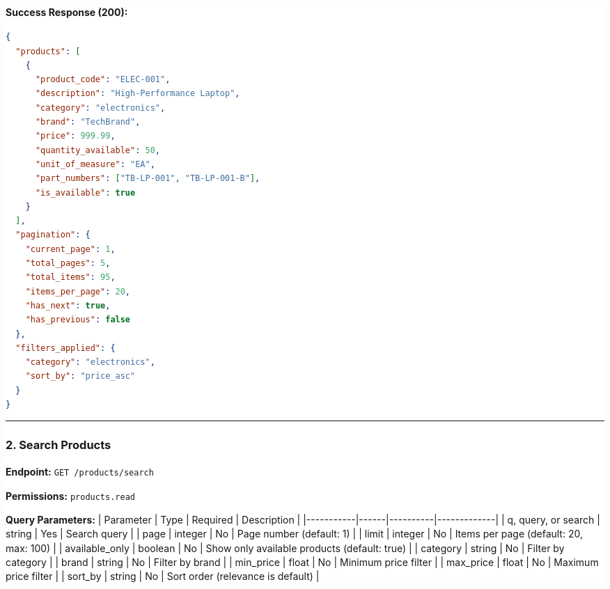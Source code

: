 **Success Response (200):**
```json
{
  "products": [
    {
      "product_code": "ELEC-001",
      "description": "High-Performance Laptop",
      "category": "electronics",
      "brand": "TechBrand",
      "price": 999.99,
      "quantity_available": 50,
      "unit_of_measure": "EA",
      "part_numbers": ["TB-LP-001", "TB-LP-001-B"],
      "is_available": true
    }
  ],
  "pagination": {
    "current_page": 1,
    "total_pages": 5,
    "total_items": 95,
    "items_per_page": 20,
    "has_next": true,
    "has_previous": false
  },
  "filters_applied": {
    "category": "electronics",
    "sort_by": "price_asc"
  }
}
```

---

### 2. Search Products

**Endpoint:** `GET /products/search`

**Permissions:** `products.read`

**Query Parameters:**
| Parameter | Type | Required | Description |
|-----------|------|----------|-------------|
| q, query, or search | string | Yes | Search query |
| page | integer | No | Page number (default: 1) |
| limit | integer | No | Items per page (default: 20, max: 100) |
| available_only | boolean | No | Show only available products (default: true) |
| category | string | No | Filter by category |
| brand | string | No | Filter by brand |
| min_price | float | No | Minimum price filter |
| max_price | float | No | Maximum price filter |
| sort_by | string | No | Sort order (relevance is default) |

